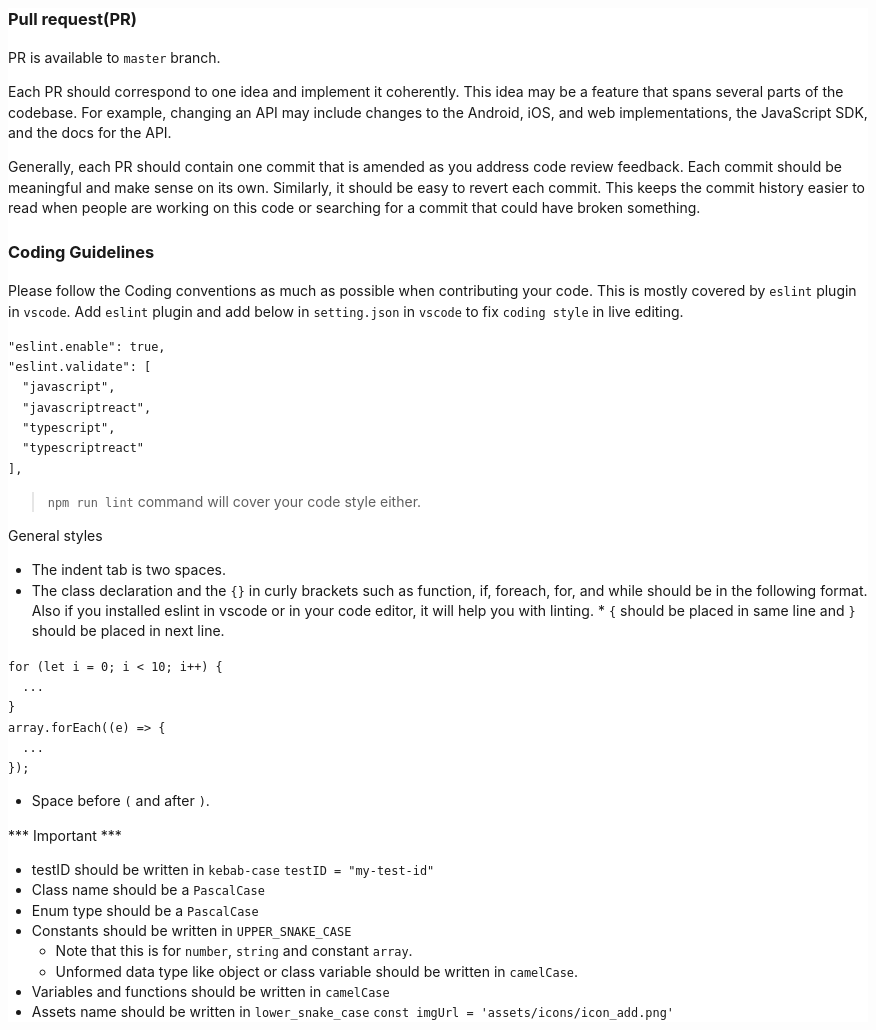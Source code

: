### Pull request(PR)

PR is available to `master` branch.

Each PR should correspond to one idea and implement it coherently. This idea may be a feature that spans several parts of the codebase. For example, changing an API may include changes to the Android, iOS, and web implementations, the JavaScript SDK, and the docs for the API.

Generally, each PR should contain one commit that is amended as you address code review feedback. Each commit should be meaningful and make sense on its own. Similarly, it should be easy to revert each commit. This keeps the commit history easier to read when people are working on this code or searching for a commit that could have broken something.

### Coding Guidelines

Please follow the Coding conventions as much as possible when contributing your code. This is mostly covered by `eslint` plugin in `vscode`. Add `eslint` plugin and add below in `setting.json` in `vscode` to fix `coding style` in live editing.

```
"eslint.enable": true,
"eslint.validate": [
  "javascript",
  "javascriptreact",
  "typescript",
  "typescriptreact"
],
```

> `npm run lint` command will cover your code style either.

General styles

- The indent tab is two spaces.
- The class declaration and the `{}` in curly brackets such as function, if, foreach, for, and while should be in the following format. Also if you installed eslint in vscode or in your code editor, it will help you with linting. \* `{` should be placed in same line and `}` should be placed in next line.

```
for (let i = 0; i < 10; i++) {
  ...
}
array.forEach((e) => {
  ...
});
```

- Space before `(` and after `)`.

*** Important ***
- testID should be written in `kebab-case`
  `testID = "my-test-id"`
- Class name should be a `PascalCase`
- Enum type should be a `PascalCase`
- Constants should be written in `UPPER_SNAKE_CASE`
   * Note that this is for `number`, `string` and constant `array`.
   * Unformed data type like object or class variable should be written in `camelCase`.
- Variables and functions should be written in `camelCase`
- Assets name should be written in `lower_snake_case`
  `const imgUrl = 'assets/icons/icon_add.png'`
